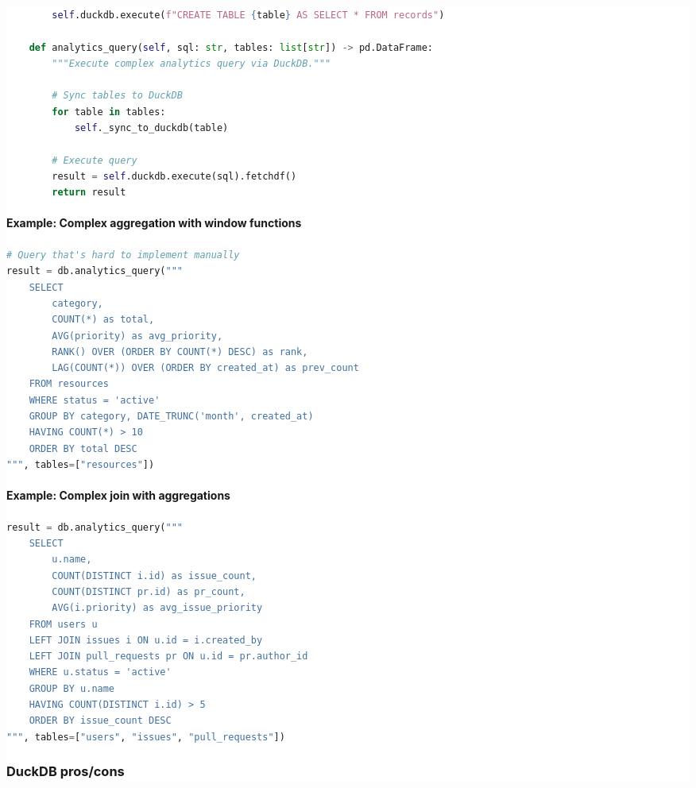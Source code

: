 ```python
        self.duckdb.execute(f"CREATE TABLE {table} AS SELECT * FROM records")

    def analytics_query(self, sql: str, tables: list[str]) -> pd.DataFrame:
        """Execute complex analytics query via DuckDB."""

        # Sync tables to DuckDB
        for table in tables:
            self._sync_to_duckdb(table)

        # Execute query
        result = self.duckdb.execute(sql).fetchdf()
        return result
```

#### Example: Complex aggregation with window functions
```python
# Query that's hard to implement manually
result = db.analytics_query("""
    SELECT
        category,
        COUNT(*) as total,
        AVG(priority) as avg_priority,
        RANK() OVER (ORDER BY COUNT(*) DESC) as rank,
        LAG(COUNT(*)) OVER (ORDER BY created_at) as prev_count
    FROM resources
    WHERE status = 'active'
    GROUP BY category, DATE_TRUNC('month', created_at)
    HAVING COUNT(*) > 10
    ORDER BY total DESC
""", tables=["resources"])
```

#### Example: Complex join with aggregations
```python
result = db.analytics_query("""
    SELECT
        u.name,
        COUNT(DISTINCT i.id) as issue_count,
        COUNT(DISTINCT pr.id) as pr_count,
        AVG(i.priority) as avg_issue_priority
    FROM users u
    LEFT JOIN issues i ON u.id = i.created_by
    LEFT JOIN pull_requests pr ON u.id = pr.author_id
    WHERE u.status = 'active'
    GROUP BY u.name
    HAVING COUNT(DISTINCT i.id) > 5
    ORDER BY issue_count DESC
""", tables=["users", "issues", "pull_requests"])
```

### DuckDB pros/cons

